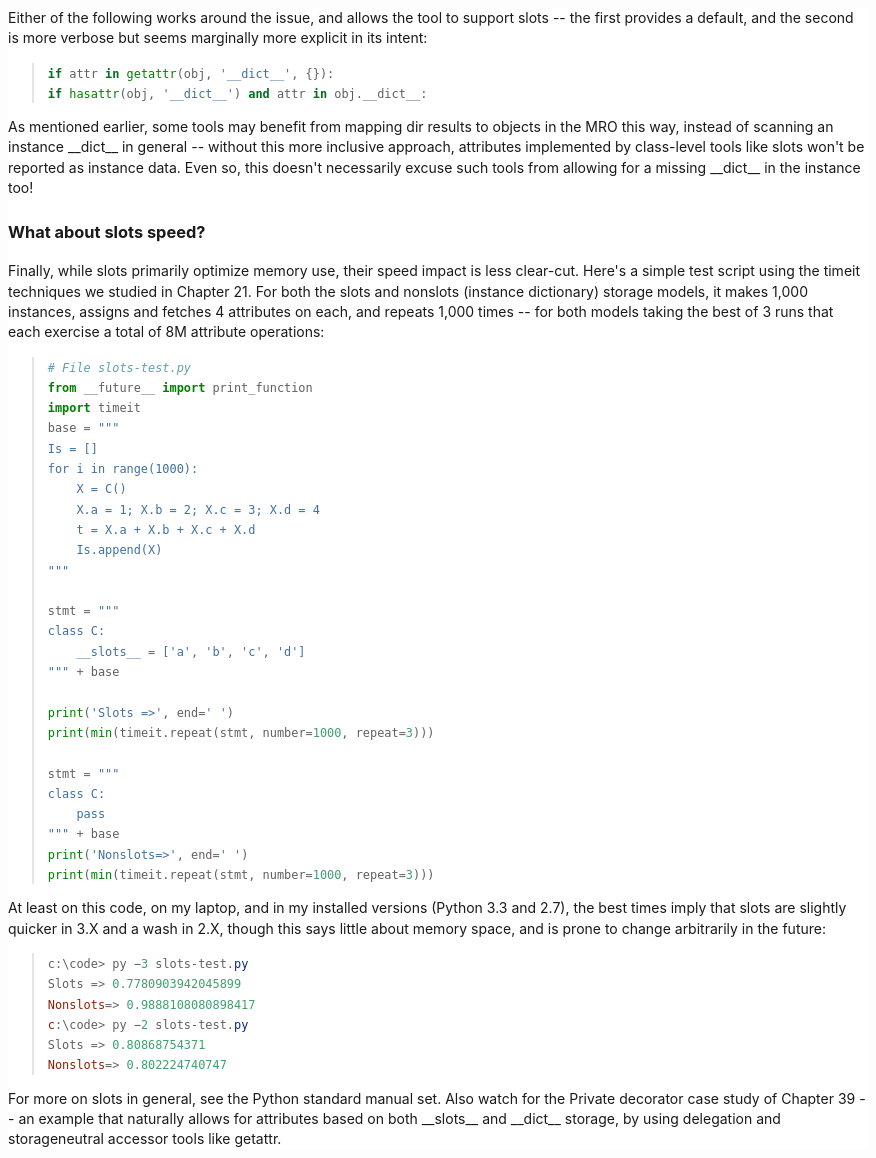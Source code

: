 Either of the following works around the issue, and allows the tool to support slots -- the first provides a default, and the second is more verbose but seems marginally more explicit in its intent:
> ```python
> if attr in getattr(obj, '__dict__', {}):
> if hasattr(obj, '__dict__') and attr in obj.__dict__:
> ```

As mentioned earlier, some tools may benefit from mapping dir results to objects in the MRO this way, instead of scanning an instance \_\_dict\_\_ in general -- without this more inclusive approach, attributes implemented by class-level tools like slots won't be reported as instance data. Even so, this doesn't necessarily excuse such tools from allowing for a missing \_\_dict\_\_ in the instance too!

### What about slots speed?
Finally, while slots primarily optimize memory use, their speed impact is less clear-cut.  Here's a simple test script using the timeit techniques we studied in Chapter 21. For both the slots and nonslots (instance dictionary) storage models, it makes 1,000 instances, assigns and fetches 4 attributes on each, and repeats 1,000 times -- for both models taking the best of 3 runs that each exercise a total of 8M attribute operations:
> ```python
> # File slots-test.py
> from __future__ import print_function
> import timeit
> base = """
> Is = []
> for i in range(1000):
>     X = C()
>     X.a = 1; X.b = 2; X.c = 3; X.d = 4
>     t = X.a + X.b + X.c + X.d
>     Is.append(X)
> """
> 
> stmt = """
> class C:
>     __slots__ = ['a', 'b', 'c', 'd']
> """ + base
> 
> print('Slots =>', end=' ')
> print(min(timeit.repeat(stmt, number=1000, repeat=3)))
> 
> stmt = """
> class C:
>     pass
> """ + base
> print('Nonslots=>', end=' ')
> print(min(timeit.repeat(stmt, number=1000, repeat=3)))
> ```

At least on this code, on my laptop, and in my installed versions (Python 3.3 and 2.7), the best times imply that slots are slightly quicker in 3.X and a wash in 2.X, though this says little about memory space, and is prone to change arbitrarily in the future:
> ```powershell
> c:\code> py −3 slots-test.py
> Slots => 0.7780903942045899
> Nonslots=> 0.9888108080898417
> c:\code> py −2 slots-test.py
> Slots => 0.80868754371
> Nonslots=> 0.802224740747
> ```
For more on slots in general, see the Python standard manual set. Also watch for the Private decorator case study of Chapter 39 -- an example that naturally allows for attributes based on both \_\_slots\_\_ and \_\_dict\_\_ storage, by using delegation and storageneutral accessor tools like getattr.
